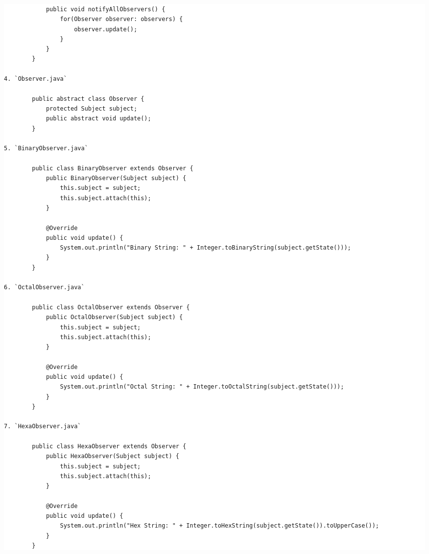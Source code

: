				public void notifyAllObservers() {
					for(Observer observer: observers) {
						observer.update();
					}
				}
			}
			
	4. `Observer.java`
	
			public abstract class Observer {
				protected Subject subject;
				public abstract void update();
			}
			
	5. `BinaryObserver.java`
	
			public class BinaryObserver extends Observer {
				public BinaryObserver(Subject subject) {
					this.subject = subject;
					this.subject.attach(this);
				}
				
				@Override
				public void update() {
					System.out.println("Binary String: " + Integer.toBinaryString(subject.getState()));
				}
			}
			
	6. `OctalObserver.java`
	
			public class OctalObserver extends Observer {
				public OctalObserver(Subject subject) {
					this.subject = subject;
					this.subject.attach(this);
				}
				
				@Override
				public void update() {
					System.out.println("Octal String: " + Integer.toOctalString(subject.getState()));
				}
			}
			
	7. `HexaObserver.java`
	
			public class HexaObserver extends Observer {
				public HexaObserver(Subject subject) {
					this.subject = subject;
					this.subject.attach(this);
				}
				
				@Override
				public void update() {
					System.out.println("Hex String: " + Integer.toHexString(subject.getState()).toUpperCase());
				}
			}
			